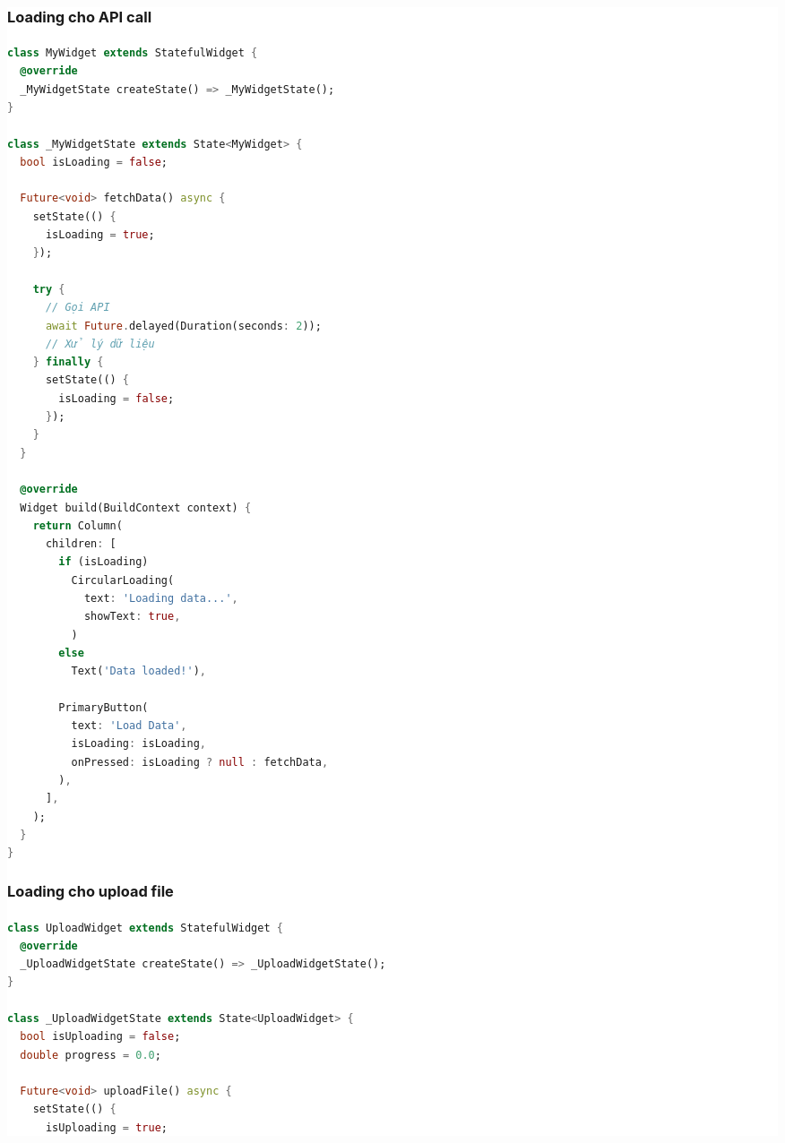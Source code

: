 ### Loading cho API call
```dart
class MyWidget extends StatefulWidget {
  @override
  _MyWidgetState createState() => _MyWidgetState();
}

class _MyWidgetState extends State<MyWidget> {
  bool isLoading = false;

  Future<void> fetchData() async {
    setState(() {
      isLoading = true;
    });

    try {
      // Gọi API
      await Future.delayed(Duration(seconds: 2));
      // Xử lý dữ liệu
    } finally {
      setState(() {
        isLoading = false;
      });
    }
  }

  @override
  Widget build(BuildContext context) {
    return Column(
      children: [
        if (isLoading)
          CircularLoading(
            text: 'Loading data...',
            showText: true,
          )
        else
          Text('Data loaded!'),
        
        PrimaryButton(
          text: 'Load Data',
          isLoading: isLoading,
          onPressed: isLoading ? null : fetchData,
        ),
      ],
    );
  }
}
```

### Loading cho upload file
```dart
class UploadWidget extends StatefulWidget {
  @override
  _UploadWidgetState createState() => _UploadWidgetState();
}

class _UploadWidgetState extends State<UploadWidget> {
  bool isUploading = false;
  double progress = 0.0;

  Future<void> uploadFile() async {
    setState(() {
      isUploading = true;
```